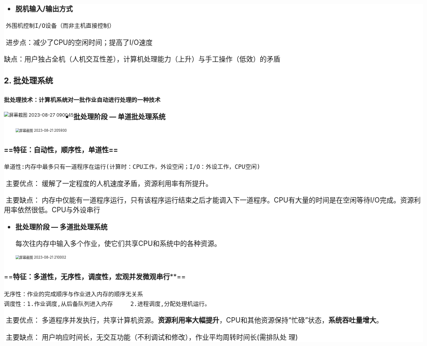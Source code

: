 - **脱机输入/输出方式**

​		```外围机控制I/O设备（而非主机直接控制）```

​		进步点：减少了CPU的空闲时间；提高了I/O速度

​		缺点：用户独占全机（人机交互性差），计算机处理能力（上升）与手工操作（低效）的矛盾

### 2. **批处理系统**

**```批处理技术：计算机系统对一批作业自动进行处理的一种技术```**

<img src="D:\My Files\笔记\笔记图片\屏幕截图 2023-08-27 090045.png" alt="屏幕截图 2023-08-27 090045" style="zoom:67%;" align="left"/>



- **批处理阶段 — 单道批处理系统**

  <img src="D:\My Files\笔记\笔记图片\屏幕截图 2023-08-21 205930.png" alt="屏幕截图 2023-08-21 205930" style="zoom:50%;" align="left"/>

​		









**==特征：自动性，顺序性，单道性==**

​     ```单道性:内存中最多只有一道程序在运行(计算时：CPU工作，外设空闲；I/O：外设工作，CPU空闲)```

​		主要优点： 缓解了一定程度的人机速度矛盾，资源利用率有所提升。

​		主要缺点： 内存中仅能有一道程序运行，只有该程序运行结束之后才能调入下一道程序。CPU有大量的时间是在空闲等待I/O完成。资源利用率依然很低。CPU与外设串行

- **批处理阶段 — 多道批处理系统**

  每次往内存中输入多个作业，使它们共享CPU和系统中的各种资源。

  <img src="D:\My Files\笔记\笔记图片\屏幕截图 2023-08-21 210002.png" alt="屏幕截图 2023-08-21 210002" style="zoom:50%;" align="left"/>

​		












==**特征：多道性，无序性，调度性，宏观并发微观串行****==

```无
无序性：作业的完成顺序与作业进入内存的顺序无关系
调度性：1.作业调度,从后备队列进入内存     2.进程调度,分配处理机运行。
```



​		主要优点： 多道程序并发执行，共享计算机资源。**资源利用率大幅提升**，CPU和其他资源保持“忙碌”状态，**系统吞吐量增大**。

​		主要缺点： 用户响应时间长，无交互功能（不利调试和修改），作业平均周转时间长(需排队处 理)
